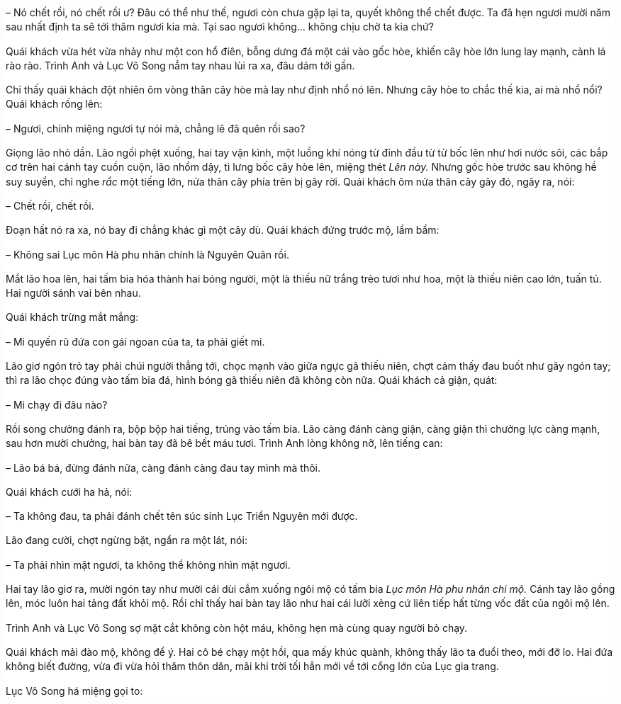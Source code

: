 – Nó chết rồi, nó chết rồi ư? Đâu có thể như thế, ngươi còn chưa gặp lại ta, quyết không thể chết được. Ta đã hẹn ngươi mười năm sau nhất định ta sẽ tới thăm ngươi kia mà. Tại sao ngươi không… không chịu chờ ta kia chứ?

Quái khách vừa hét vừa nhảy như một con hổ điên, bỗng dưng đá một cái vào gốc hòe, khiến cây hòe lớn lung lay mạnh, cành lá rào rào. Trình Anh và Lục Vô Song nắm tay nhau lùi ra xa, đâu dám tới gần.

Chỉ thấy quái khách đột nhiên ôm vòng thân cây hòe mà lay như định nhổ nó lên. Nhưng cây hòe to chắc thế kia, ai mà nhổ nổi? Quái khách rống lên:

– Ngươi, chính miệng ngươi tự nói mà, chẳng lẽ đã quên rồi sao?

Giọng lão nhỏ dần. Lão ngồi phệt xuống, hai tay vận kình, một luồng khí nóng từ đỉnh đầu từ từ bốc lên như hơi nước sôi, các bắp cơ trên hai cánh tay cuồn cuộn, lão nhổm dậy, tì lưng bốc cây hòe lên, miệng thét _Lên này._ Nhưng gốc hòe trước sau không hề suy suyển, chỉ nghe _rắc_ một tiếng lớn, nửa thân cây phía trên bị gãy rời. Quái khách ôm nửa thân cây gãy đó, ngây ra, nói:

– Chết rồi, chết rồi.

Đoạn hất nó ra xa, nó bay đi chẳng khác gì một cây dù. Quái khách đứng trước mộ, lẩm bẩm:

– Không sai Lục môn Hà phu nhân chính là Nguyên Quân rồi.

Mắt lão hoa lên, hai tấm bia hóa thành hai bóng người, một là thiếu nữ trắng trẻo tươi như hoa, một là thiếu niên cao lớn, tuấn tú. Hai người sánh vai bên nhau.

Quái khách trừng mắt mắng:

– Mi quyến rũ đứa con gái ngoan của ta, ta phải giết mi.

Lão giơ ngón trỏ tay phải chúi người thẳng tới, chọc mạnh vào giữa ngực gã thiếu niên, chợt cảm thấy đau buốt như gãy ngón tay; thì ra lão chọc đúng vào tấm bia đá, hình bóng gã thiếu niên đã không còn nữa. Quái khách cả giận, quát:

– Mi chạy đi đâu nào?

Rồi song chưởng đánh ra, bộp bộp hai tiếng, trúng vào tấm bia. Lão càng đánh càng giận, càng giận thì chưởng lực càng mạnh, sau hơn mười chưởng, hai bàn tay đã bê bết máu tươi. Trình Anh lòng không nỡ, lên tiếng can:

– Lão bá bá, đừng đánh nữa, càng đánh càng đau tay mình mà thôi.

Quái khách cưới ha hả, nói:

– Ta không đau, ta phải đánh chết tên súc sinh Lục Triển Nguyên mới được.

Lão đang cười, chợt ngừng bặt, ngẩn ra một lát, nói:

– Ta phải nhìn mặt ngươi, ta không thể không nhìn mặt ngươi.

Hai tay lão giơ ra, mười ngón tay như mười cái dùi cắm xuống ngôi mộ có tấm bia _Lục môn Hà phu nhân chi mộ._ Cánh tay lão gồng lên, móc luôn hai tảng đất khỏi mộ. Rồi chỉ thấy hai bàn tay lão như hai cái lưỡi xẻng cứ liên tiếp hất từng vốc đất của ngôi mộ lên.

Trình Anh và Lục Vô Song sợ mặt cắt không còn hột máu, không hẹn mà cùng quay người bỏ chạy.

Quái khách mải đào mộ, không để ý. Hai cô bé chạy một hồi, qua mấy khúc quành, không thấy lão ta đuổi theo, mới đỡ lo. Hai đứa không biết đường, vừa đi vừa hỏi thăm thôn dân, mãi khi trời tối hẳn mới về tới cổng lớn của Lục gia trang.

Lục Vô Song há miệng gọi to:
